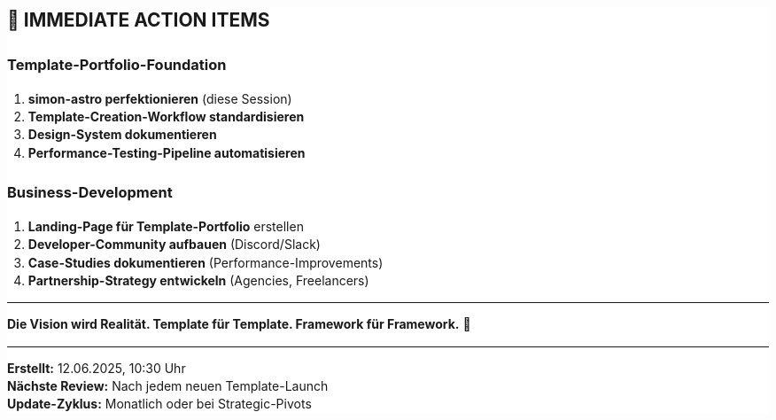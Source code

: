 
## 🎯 **IMMEDIATE ACTION ITEMS**

### **Template-Portfolio-Foundation**
1. **simon-astro perfektionieren** (diese Session)
2. **Template-Creation-Workflow standardisieren**
3. **Design-System dokumentieren**
4. **Performance-Testing-Pipeline automatisieren**

### **Business-Development**
1. **Landing-Page für Template-Portfolio** erstellen
2. **Developer-Community aufbauen** (Discord/Slack)
3. **Case-Studies dokumentieren** (Performance-Improvements)
4. **Partnership-Strategy entwickeln** (Agencies, Freelancers)

---

**Die Vision wird Realität. Template für Template. Framework für Framework.** 🚀

---

**Erstellt:** 12.06.2025, 10:30 Uhr  
**Nächste Review:** Nach jedem neuen Template-Launch  
**Update-Zyklus:** Monatlich oder bei Strategic-Pivots
